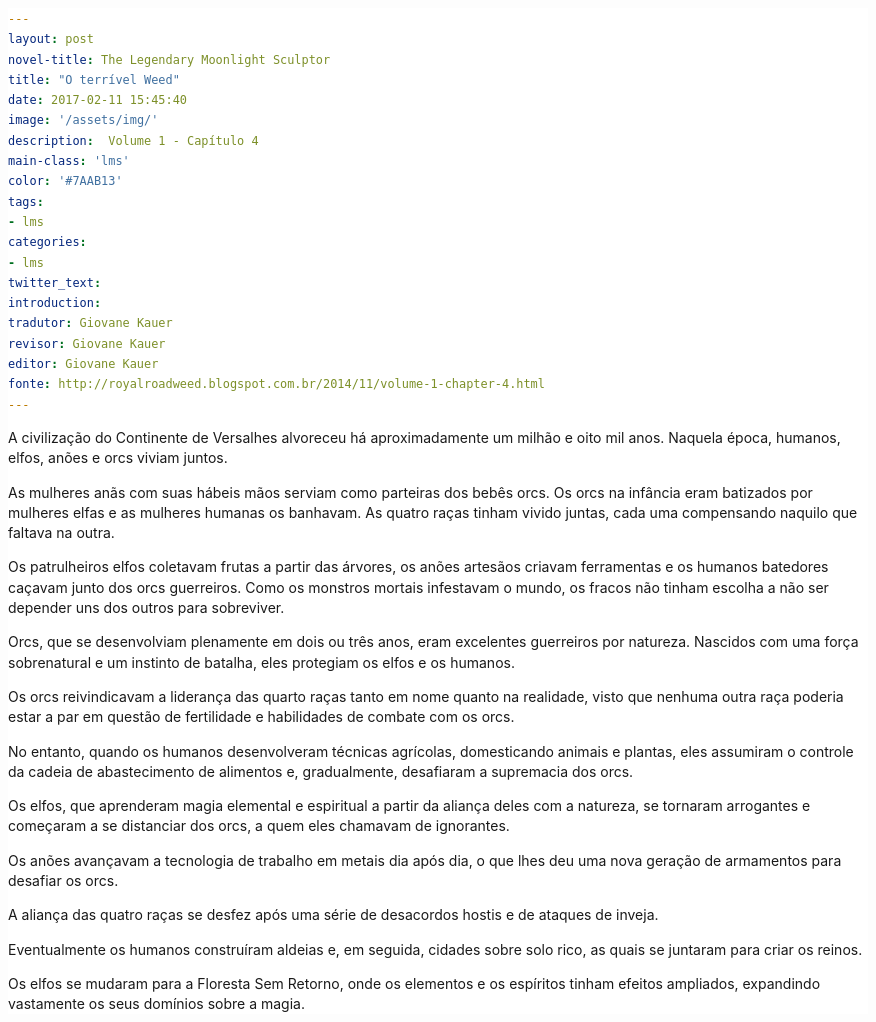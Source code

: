 ```yaml
---
layout: post
novel-title: The Legendary Moonlight Sculptor
title: "O terrível Weed"
date: 2017-02-11 15:45:40
image: '/assets/img/'
description:  Volume 1 - Capítulo 4
main-class: 'lms'
color: '#7AAB13'
tags:
- lms
categories:
- lms
twitter_text:
introduction:
tradutor: Giovane Kauer
revisor: Giovane Kauer
editor: Giovane Kauer
fonte: http://royalroadweed.blogspot.com.br/2014/11/volume-1-chapter-4.html
---
```

A civilização do Continente de Versalhes alvoreceu há aproximadamente um milhão e oito mil anos. Naquela época, humanos, elfos, anões e orcs viviam juntos.

As mulheres anãs com suas hábeis mãos serviam como parteiras dos bebês orcs. Os orcs na infância eram batizados por mulheres elfas e as mulheres humanas os banhavam. As quatro raças tinham vivido juntas, cada uma compensando naquilo que faltava na outra.

Os patrulheiros elfos coletavam frutas a partir das árvores, os anões artesãos criavam ferramentas e os humanos batedores caçavam junto dos orcs guerreiros. Como os monstros mortais infestavam o mundo, os fracos não tinham escolha a não ser depender uns dos outros para sobreviver.

Orcs, que se desenvolviam plenamente em dois ou três anos, eram excelentes guerreiros por natureza. Nascidos com uma força sobrenatural e um instinto de batalha, eles protegiam os elfos e os humanos.

Os orcs reivindicavam a liderança das quarto raças tanto em nome quanto na realidade, visto que nenhuma outra raça poderia estar a par em questão de fertilidade e habilidades de combate com os orcs.

No entanto, quando os humanos desenvolveram técnicas agrícolas, domesticando animais e plantas, eles assumiram o controle da cadeia de abastecimento de alimentos e, gradualmente, desafiaram a supremacia dos orcs.

Os elfos, que aprenderam magia elemental e espiritual a partir da aliança deles com a natureza, se tornaram arrogantes e começaram a se distanciar dos orcs, a quem eles chamavam de ignorantes.

Os anões avançavam a tecnologia de trabalho em metais dia após dia, o que lhes deu uma nova geração de armamentos para desafiar os orcs.

A aliança das quatro raças se desfez após uma série de desacordos hostis e de ataques de inveja.

Eventualmente os humanos construíram aldeias e, em seguida, cidades sobre solo rico, as quais se juntaram para criar os reinos.

Os elfos se mudaram para a Floresta Sem Retorno, onde os elementos e os espíritos tinham efeitos ampliados, expandindo vastamente os seus domínios sobre a magia.
